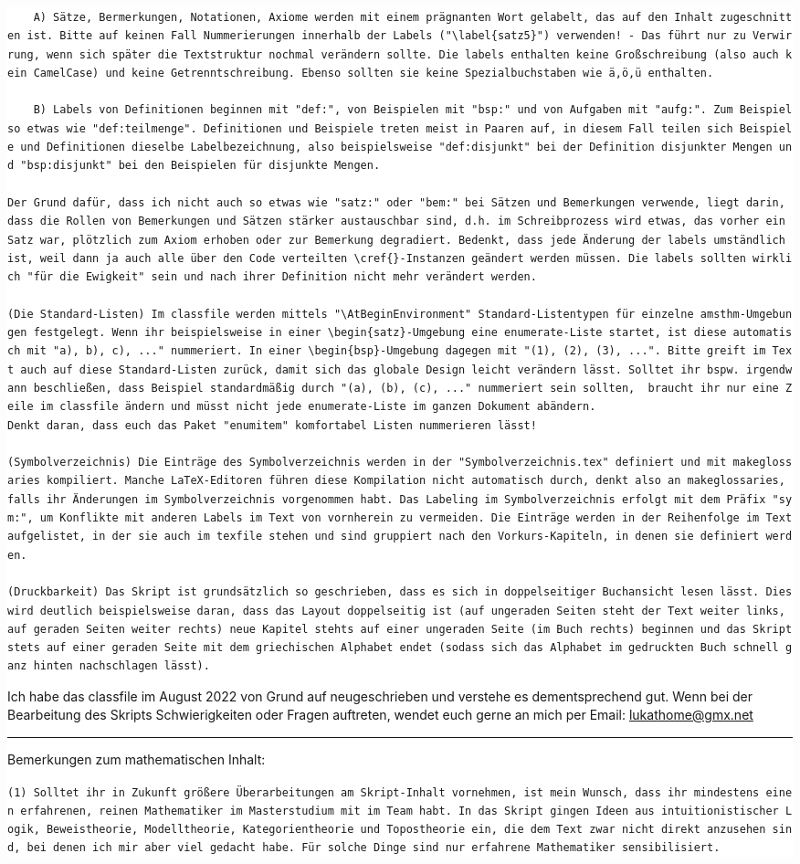        A) Sätze, Bermerkungen, Notationen, Axiome werden mit einem prägnanten Wort gelabelt, das auf den Inhalt zugeschnitten ist. Bitte auf keinen Fall Nummerierungen innerhalb der Labels ("\label{satz5}") verwenden! - Das führt nur zu Verwirrung, wenn sich später die Textstruktur nochmal verändern sollte. Die labels enthalten keine Großschreibung (also auch kein CamelCase) und keine Getrenntschreibung. Ebenso sollten sie keine Spezialbuchstaben wie ä,ö,ü enthalten.
        
        B) Labels von Definitionen beginnen mit "def:", von Beispielen mit "bsp:" und von Aufgaben mit "aufg:". Zum Beispiel so etwas wie "def:teilmenge". Definitionen und Beispiele treten meist in Paaren auf, in diesem Fall teilen sich Beispiele und Definitionen dieselbe Labelbezeichnung, also beispielsweise "def:disjunkt" bei der Definition disjunkter Mengen und "bsp:disjunkt" bei den Beispielen für disjunkte Mengen.
        
    Der Grund dafür, dass ich nicht auch so etwas wie "satz:" oder "bem:" bei Sätzen und Bemerkungen verwende, liegt darin, dass die Rollen von Bemerkungen und Sätzen stärker austauschbar sind, d.h. im Schreibprozess wird etwas, das vorher ein Satz war, plötzlich zum Axiom erhoben oder zur Bemerkung degradiert. Bedenkt, dass jede Änderung der labels umständlich ist, weil dann ja auch alle über den Code verteilten \cref{}-Instanzen geändert werden müssen. Die labels sollten wirklich "für die Ewigkeit" sein und nach ihrer Definition nicht mehr verändert werden.
    
    (Die Standard-Listen) Im classfile werden mittels "\AtBeginEnvironment" Standard-Listentypen für einzelne amsthm-Umgebungen festgelegt. Wenn ihr beispielsweise in einer \begin{satz}-Umgebung eine enumerate-Liste startet, ist diese automatisch mit "a), b), c), ..." nummeriert. In einer \begin{bsp}-Umgebung dagegen mit "(1), (2), (3), ...". Bitte greift im Text auch auf diese Standard-Listen zurück, damit sich das globale Design leicht verändern lässt. Solltet ihr bspw. irgendwann beschließen, dass Beispiel standardmäßig durch "(a), (b), (c), ..." nummeriert sein sollten,  braucht ihr nur eine Zeile im classfile ändern und müsst nicht jede enumerate-Liste im ganzen Dokument abändern.
    Denkt daran, dass euch das Paket "enumitem" komfortabel Listen nummerieren lässt!
    
    (Symbolverzeichnis) Die Einträge des Symbolverzeichnis werden in der "Symbolverzeichnis.tex" definiert und mit makeglossaries kompiliert. Manche LaTeX-Editoren führen diese Kompilation nicht automatisch durch, denkt also an makeglossaries, falls ihr Änderungen im Symbolverzeichnis vorgenommen habt. Das Labeling im Symbolverzeichnis erfolgt mit dem Präfix "sym:", um Konflikte mit anderen Labels im Text von vornherein zu vermeiden. Die Einträge werden in der Reihenfolge im Text aufgelistet, in der sie auch im texfile stehen und sind gruppiert nach den Vorkurs-Kapiteln, in denen sie definiert werden.

    (Druckbarkeit) Das Skript ist grundsätzlich so geschrieben, dass es sich in doppelseitiger Buchansicht lesen lässt. Dies wird deutlich beispielsweise daran, dass das Layout doppelseitig ist (auf ungeraden Seiten steht der Text weiter links, auf geraden Seiten weiter rechts) neue Kapitel stehts auf einer ungeraden Seite (im Buch rechts) beginnen und das Skript stets auf einer geraden Seite mit dem griechischen Alphabet endet (sodass sich das Alphabet im gedruckten Buch schnell ganz hinten nachschlagen lässt).
    
Ich habe das classfile im August 2022 von Grund auf neugeschrieben und verstehe es dementsprechend gut. Wenn bei der Bearbeitung des Skripts Schwierigkeiten oder Fragen auftreten, wendet euch gerne an mich per Email: lukathome@gmx.net

***********************************************************************************

Bemerkungen zum mathematischen Inhalt:

    (1) Solltet ihr in Zukunft größere Überarbeitungen am Skript-Inhalt vornehmen, ist mein Wunsch, dass ihr mindestens einen erfahrenen, reinen Mathematiker im Masterstudium mit im Team habt. In das Skript gingen Ideen aus intuitionistischer Logik, Beweistheorie, Modelltheorie, Kategorientheorie und Topostheorie ein, die dem Text zwar nicht direkt anzusehen sind, bei denen ich mir aber viel gedacht habe. Für solche Dinge sind nur erfahrene Mathematiker sensibilisiert.

